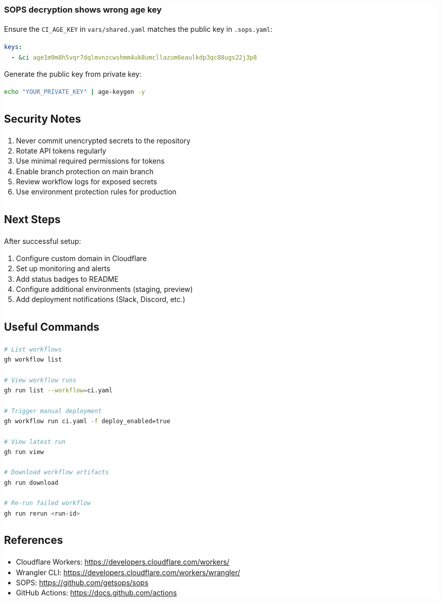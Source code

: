 ### SOPS decryption shows wrong age key

Ensure the `CI_AGE_KEY` in `vars/shared.yaml` matches the public key in `.sops.yaml`:
```yaml
keys:
  - &ci age1m9m8h5vqr7dqlmvnzcwshmm4uk8umcllazum6eaulkdp3qc88ugs22j3p8
```

Generate the public key from private key:
```bash
echo "YOUR_PRIVATE_KEY" | age-keygen -y
```

## Security Notes

1. Never commit unencrypted secrets to the repository
2. Rotate API tokens regularly
3. Use minimal required permissions for tokens
4. Enable branch protection on main branch
5. Review workflow logs for exposed secrets
6. Use environment protection rules for production

## Next Steps

After successful setup:

1. Configure custom domain in Cloudflare
2. Set up monitoring and alerts
3. Add status badges to README
4. Configure additional environments (staging, preview)
5. Add deployment notifications (Slack, Discord, etc.)

## Useful Commands

```bash
# List workflows
gh workflow list

# View workflow runs
gh run list --workflow=ci.yaml

# Trigger manual deployment
gh workflow run ci.yaml -f deploy_enabled=true

# View latest run
gh run view

# Download workflow artifacts
gh run download

# Re-run failed workflow
gh run rerun <run-id>
```

## References

- Cloudflare Workers: https://developers.cloudflare.com/workers/
- Wrangler CLI: https://developers.cloudflare.com/workers/wrangler/
- SOPS: https://github.com/getsops/sops
- GitHub Actions: https://docs.github.com/actions
